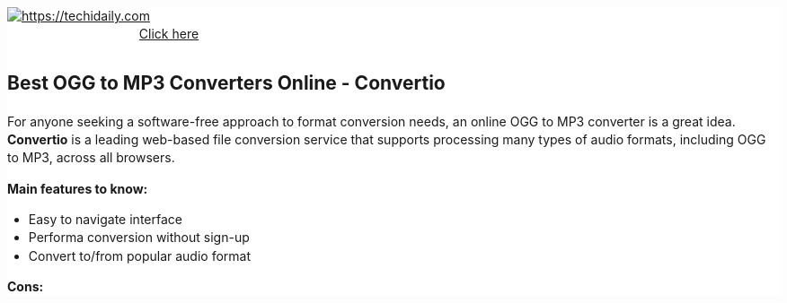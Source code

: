 




<a href="https://appsumo.8odi.net/c/5597632/2130873/7443" target="_top" id="2130873">
  <img src="//a.impactradius-go.com/display-ad/7443-2130873" border="0" alt="https://techidaily.com" width="600" height="90"/>
</a>
<img height="0" width="0" src="https://appsumo.8odi.net/i/5597632/2130873/7443" style="position:absolute;visibility:hidden;" border="0" />


























<span id="1982462">
					<video width="576" height="240" style="cursor:pointer"
           poster="//a.impactradius-go.com/display-clicktoplayimage/1982462.png"
           onclick="if(!this.playClicked){this.play();this.setAttribute('controls',true);this.playClicked=true;}">
	   <source src="//a.impactradius-go.com/display-ad/22993-1982462">
	   <img src="//a.impactradius-go.com/display-clicktoplayimage/1982462.png" style="border: none; height: 100%; width: 100%; object-fit: contain">
	</video>
	<div style="width:360px;text-align:center"><a href="javascript:window.open(decodeURIComponent('https%3A%2F%2Fhomestyler.sjv.io%2Fc%2F5597632%2F1982462%2F22993'), '_blank');void(0);">Click here</a></div>
</span>
<img height="0" width="0" src="https://imp.pxf.io/i/5597632/1982462/22993" style="position:absolute;visibility:hidden;" border="0" />





## Best OGG to MP3 Converters Online - Convertio

For anyone seeking a software-free approach to format conversion needs, an online OGG to MP3 converter is a great idea. **Convertio** is a leading web-based file conversion service that supports processing many types of audio formats, including OGG to MP3, across all browsers. 

**Main features to know:** 

* Easy to navigate interface
* Performa conversion without sign-up
* Convert to/from popular audio format

**Cons:**
